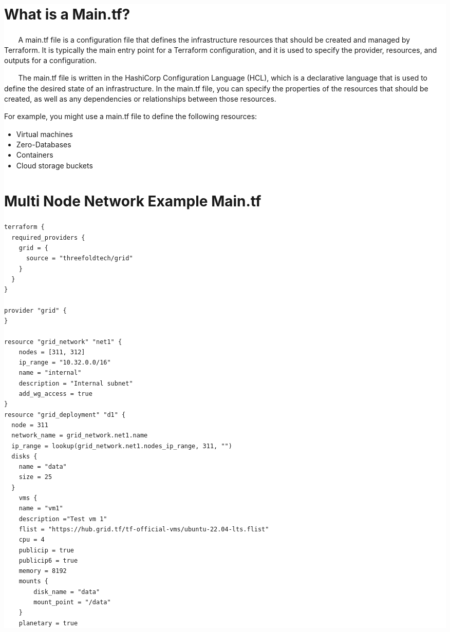 # What is a Main.tf?




&nbsp;&nbsp;&nbsp;&nbsp;&nbsp;&nbsp; A main.tf file is a configuration file that defines the infrastructure resources that should be created and managed by Terraform. It is typically the main entry point for a Terraform configuration, and it is used to specify the provider, resources, and outputs for a configuration.

&nbsp;&nbsp;&nbsp;&nbsp;&nbsp;&nbsp; The main.tf file is written in the HashiCorp Configuration Language (HCL), which is a declarative language that is used to define the desired state of an infrastructure. In the main.tf file, you can specify the properties of the resources that should be created, as well as any dependencies or relationships between those resources.

For example, you might use a main.tf file to define the following resources:

- Virtual machines
- Zero-Databases
- Containers
- Cloud storage buckets


# Multi Node Network Example Main.tf 

```
terraform {
  required_providers {
    grid = {
      source = "threefoldtech/grid"
    }
  }
}

provider "grid" {
}

resource "grid_network" "net1" {
    nodes = [311, 312]
    ip_range = "10.32.0.0/16"
    name = "internal"
    description = "Internal subnet"
    add_wg_access = true
}
resource "grid_deployment" "d1" {
  node = 311
  network_name = grid_network.net1.name
  ip_range = lookup(grid_network.net1.nodes_ip_range, 311, "")
  disks {
    name = "data"
    size = 25
  }
    vms {
    name = "vm1"
    description ="Test vm 1"
    flist = "https://hub.grid.tf/tf-official-vms/ubuntu-22.04-lts.flist"
    cpu = 4
    publicip = true
    publicip6 = true
    memory = 8192
    mounts {
        disk_name = "data"
        mount_point = "/data"
    }
    planetary = true
```